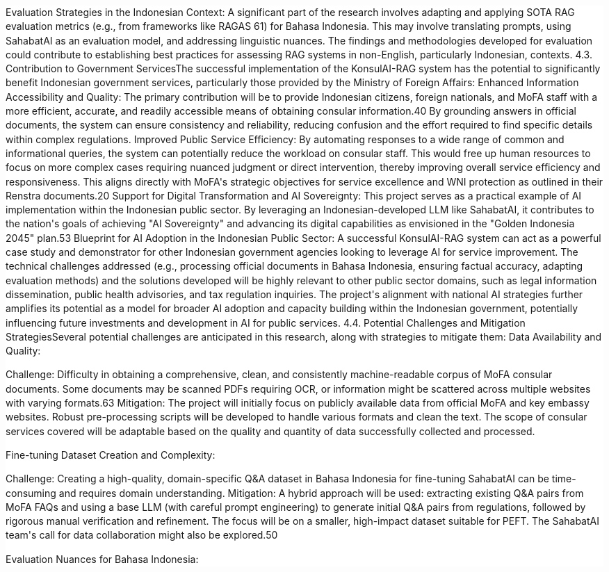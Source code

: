 Evaluation Strategies in the Indonesian Context: A significant part of the research involves adapting and applying SOTA RAG evaluation metrics (e.g., from frameworks like RAGAS 61) for Bahasa Indonesia. This may involve translating prompts, using SahabatAI as an evaluation model, and addressing linguistic nuances. The findings and methodologies developed for evaluation could contribute to establishing best practices for assessing RAG systems in non-English, particularly Indonesian, contexts.
4.3. Contribution to Government ServicesThe successful implementation of the KonsulAI-RAG system has the potential to significantly benefit Indonesian government services, particularly those provided by the Ministry of Foreign Affairs:
Enhanced Information Accessibility and Quality: The primary contribution will be to provide Indonesian citizens, foreign nationals, and MoFA staff with a more efficient, accurate, and readily accessible means of obtaining consular information.40 By grounding answers in official documents, the system can ensure consistency and reliability, reducing confusion and the effort required to find specific details within complex regulations.
Improved Public Service Efficiency: By automating responses to a wide range of common and informational queries, the system can potentially reduce the workload on consular staff. This would free up human resources to focus on more complex cases requiring nuanced judgment or direct intervention, thereby improving overall service efficiency and responsiveness. This aligns directly with MoFA's strategic objectives for service excellence and WNI protection as outlined in their Renstra documents.20
Support for Digital Transformation and AI Sovereignty: This project serves as a practical example of AI implementation within the Indonesian public sector. By leveraging an Indonesian-developed LLM like SahabatAI, it contributes to the nation's goals of achieving "AI Sovereignty" and advancing its digital capabilities as envisioned in the "Golden Indonesia 2045" plan.53
Blueprint for AI Adoption in the Indonesian Public Sector: A successful KonsulAI-RAG system can act as a powerful case study and demonstrator for other Indonesian government agencies looking to leverage AI for service improvement. The technical challenges addressed (e.g., processing official documents in Bahasa Indonesia, ensuring factual accuracy, adapting evaluation methods) and the solutions developed will be highly relevant to other public sector domains, such as legal information dissemination, public health advisories, and tax regulation inquiries. The project's alignment with national AI strategies further amplifies its potential as a model for broader AI adoption and capacity building within the Indonesian government, potentially influencing future investments and development in AI for public services.
4.4. Potential Challenges and Mitigation StrategiesSeveral potential challenges are anticipated in this research, along with strategies to mitigate them:
Data Availability and Quality:

Challenge: Difficulty in obtaining a comprehensive, clean, and consistently machine-readable corpus of MoFA consular documents. Some documents may be scanned PDFs requiring OCR, or information might be scattered across multiple websites with varying formats.63
Mitigation: The project will initially focus on publicly available data from official MoFA and key embassy websites. Robust pre-processing scripts will be developed to handle various formats and clean the text. The scope of consular services covered will be adaptable based on the quality and quantity of data successfully collected and processed.

Fine-tuning Dataset Creation and Complexity:

Challenge: Creating a high-quality, domain-specific Q&A dataset in Bahasa Indonesia for fine-tuning SahabatAI can be time-consuming and requires domain understanding.
Mitigation: A hybrid approach will be used: extracting existing Q&A pairs from MoFA FAQs and using a base LLM (with careful prompt engineering) to generate initial Q&A pairs from regulations, followed by rigorous manual verification and refinement. The focus will be on a smaller, high-impact dataset suitable for PEFT. The SahabatAI team's call for data collaboration might also be explored.50

Evaluation Nuances for Bahasa Indonesia:
